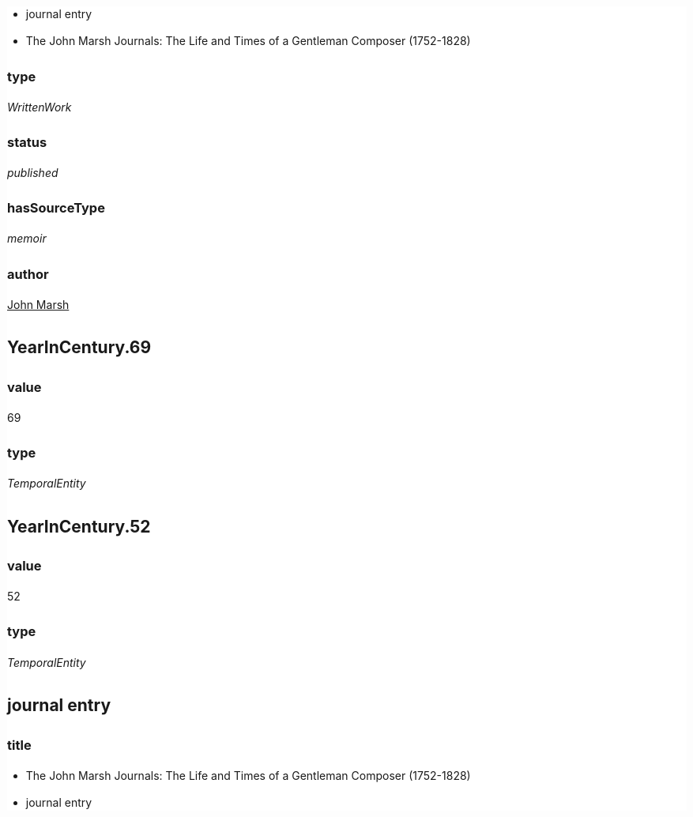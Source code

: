  - journal entry

 - The John Marsh Journals: The Life and Times of a Gentleman Composer (1752-1828)

### type


*WrittenWork*

### status


*published*

### hasSourceType


*memoir*

### author


[John Marsh](#John-Marsh)

## YearInCentury.69

### value


69

### type


*TemporalEntity*

## YearInCentury.52

### value


52

### type


*TemporalEntity*

## journal entry

### title

 - The John Marsh Journals: The Life and Times of a Gentleman Composer (1752-1828)

 - journal entry
